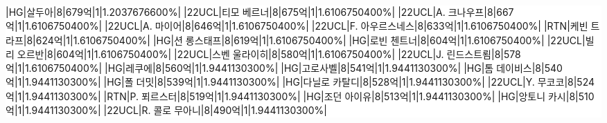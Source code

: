 |HG|살두아|8|679억|1|1.2037676600%|
|22UCL|티모 베르너|8|675억|1|1.6106750400%|
|22UCL|A. 크나우프|8|667억|1|1.6106750400%|
|22UCL|A. 마이어|8|646억|1|1.6106750400%|
|22UCL|F. 아우르스네스|8|633억|1|1.6106750400%|
|RTN|케빈 트라프|8|624억|1|1.6106750400%|
|HG|션 롱스태프|8|619억|1|1.6106750400%|
|HG|로빈 첸트너|8|604억|1|1.6106750400%|
|22UCL|빌리 오르반|8|604억|1|1.6106750400%|
|22UCL|스벤 울라이히|8|580억|1|1.6106750400%|
|22UCL|J. 린드스트룀|8|578억|1|1.6106750400%|
|HG|레쿠에|8|560억|1|1.9441130300%|
|HG|고로사벨|8|541억|1|1.9441130300%|
|HG|톰 데이비스|8|540억|1|1.9441130300%|
|HG|폴 더밋|8|539억|1|1.9441130300%|
|HG|다닐로 카탈디|8|528억|1|1.9441130300%|
|22UCL|Y. 무코코|8|524억|1|1.9441130300%|
|RTN|P. 푀르스터|8|519억|1|1.9441130300%|
|HG|조던 아이유|8|513억|1|1.9441130300%|
|HG|앙토니 카시|8|510억|1|1.9441130300%|
|22UCL|R. 콜로 무아니|8|490억|1|1.9441130300%|
